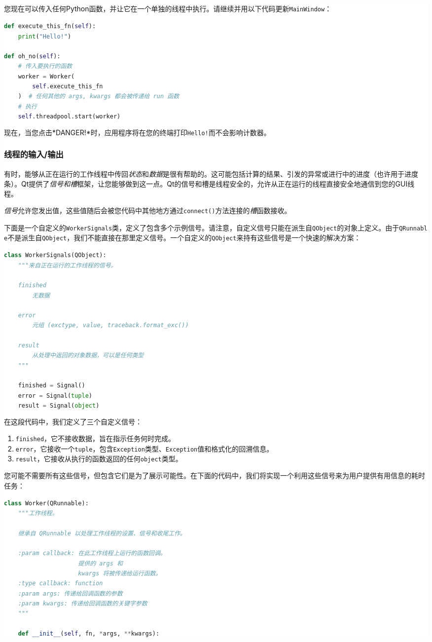 您现在可以传入任何Python函数，并让它在一个单独的线程中执行。请继续并用以下代码更新`MainWindow`：

```python
def execute_this_fn(self):
    print("Hello!")

def oh_no(self):
    # 传入要执行的函数
    worker = Worker(
        self.execute_this_fn
    )  # 任何其他的 args, kwargs 都会被传递给 run 函数
    # 执行
    self.threadpool.start(worker)
```

现在，当您点击*DANGER!*时，应用程序将在您的终端打印`Hello!`而不会影响计数器。

### 线程的输入/输出

有时，能够从正在运行的工作线程中传回*状态*和*数据*是很有帮助的。这可能包括计算的结果、引发的异常或进行中的进度（也许用于进度条）。Qt提供了*信号和槽*框架，让您能够做到这一点。Qt的信号和槽是线程安全的，允许从正在运行的线程直接安全地通信到您的GUI线程。

*信号*允许您发出值，这些值随后会被您代码中其他地方通过`connect()`方法连接的*槽*函数接收。

下面是一个自定义的`WorkerSignals`类，定义了包含多个示例信号。请注意，自定义信号只能在派生自`QObject`的对象上定义。由于`QRunnable`不是派生自`QObject`，我们不能直接在那里定义信号。一个自定义的`QObject`来持有这些信号是一个快速的解决方案：

```python
class WorkerSignals(QObject):
    """来自正在运行的工作线程的信号。

    finished
        无数据

    error
        元组 (exctype, value, traceback.format_exc())

    result
        从处理中返回的对象数据，可以是任何类型
    """

    finished = Signal()
    error = Signal(tuple)
    result = Signal(object)
```

在这段代码中，我们定义了三个自定义信号：

1.  `finished`，它不接收数据，旨在指示任务何时完成。
2.  `error`，它接收一个`tuple`，包含`Exception`类型、`Exception`值和格式化的回溯信息。
3.  `result`，它接收从执行的函数返回的任何`object`类型。

您可能不需要所有这些信号，但包含它们是为了展示可能性。在下面的代码中，我们将实现一个利用这些信号来为用户提供有用信息的耗时任务：

```python
class Worker(QRunnable):
    """工作线程。

    继承自 QRunnable 以处理工作线程的设置、信号和收尾工作。

    :param callback: 在此工作线程上运行的函数回调。
                     提供的 args 和
                     kwargs 将被传递给运行函数。
    :type callback: function
    :param args: 传递给回调函数的参数
    :param kwargs: 传递给回调函数的关键字参数
    """

    def __init__(self, fn, *args, **kwargs):
```